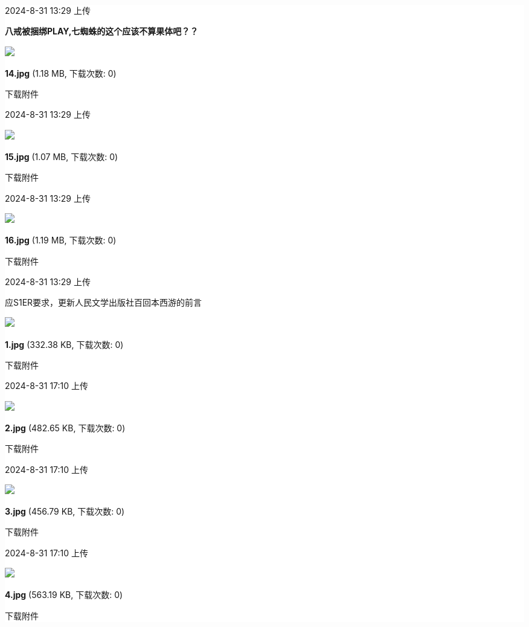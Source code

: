 2024-8-31 13:29 上传

<strong>八戒被</strong><strong>捆绑PLAY</strong><strong>,七蜘蛛的这个应该不算果体吧？？</strong>

<img src="https://img.saraba1st.com/forum/202408/31/132946jb3zyyfzsvvzbiby.jpg" referrerpolicy="no-referrer">

<strong>14.jpg</strong> (1.18 MB, 下载次数: 0)

下载附件

2024-8-31 13:29 上传

<img src="https://img.saraba1st.com/forum/202408/31/132946nunqoko9kddmzdd9.jpg" referrerpolicy="no-referrer">

<strong>15.jpg</strong> (1.07 MB, 下载次数: 0)

下载附件

2024-8-31 13:29 上传

<img src="https://img.saraba1st.com/forum/202408/31/132947m2www2whcn1e8xne.jpg" referrerpolicy="no-referrer">

<strong>16.jpg</strong> (1.19 MB, 下载次数: 0)

下载附件

2024-8-31 13:29 上传

应S1ER要求，更新人民文学出版社百回本西游的前言

<img src="https://img.saraba1st.com/forum/202408/31/171032f931rwc1ic9cimmn.jpg" referrerpolicy="no-referrer">

<strong>1.jpg</strong> (332.38 KB, 下载次数: 0)

下载附件

2024-8-31 17:10 上传

<img src="https://img.saraba1st.com/forum/202408/31/171032tzedgozhdv0pxvg0.jpg" referrerpolicy="no-referrer">

<strong>2.jpg</strong> (482.65 KB, 下载次数: 0)

下载附件

2024-8-31 17:10 上传

<img src="https://img.saraba1st.com/forum/202408/31/171032g5wlne5hhf5hupzl.jpg" referrerpolicy="no-referrer">

<strong>3.jpg</strong> (456.79 KB, 下载次数: 0)

下载附件

2024-8-31 17:10 上传

<img src="https://img.saraba1st.com/forum/202408/31/171033a9taq3x4rnrt4sax.jpg" referrerpolicy="no-referrer">

<strong>4.jpg</strong> (563.19 KB, 下载次数: 0)

下载附件
